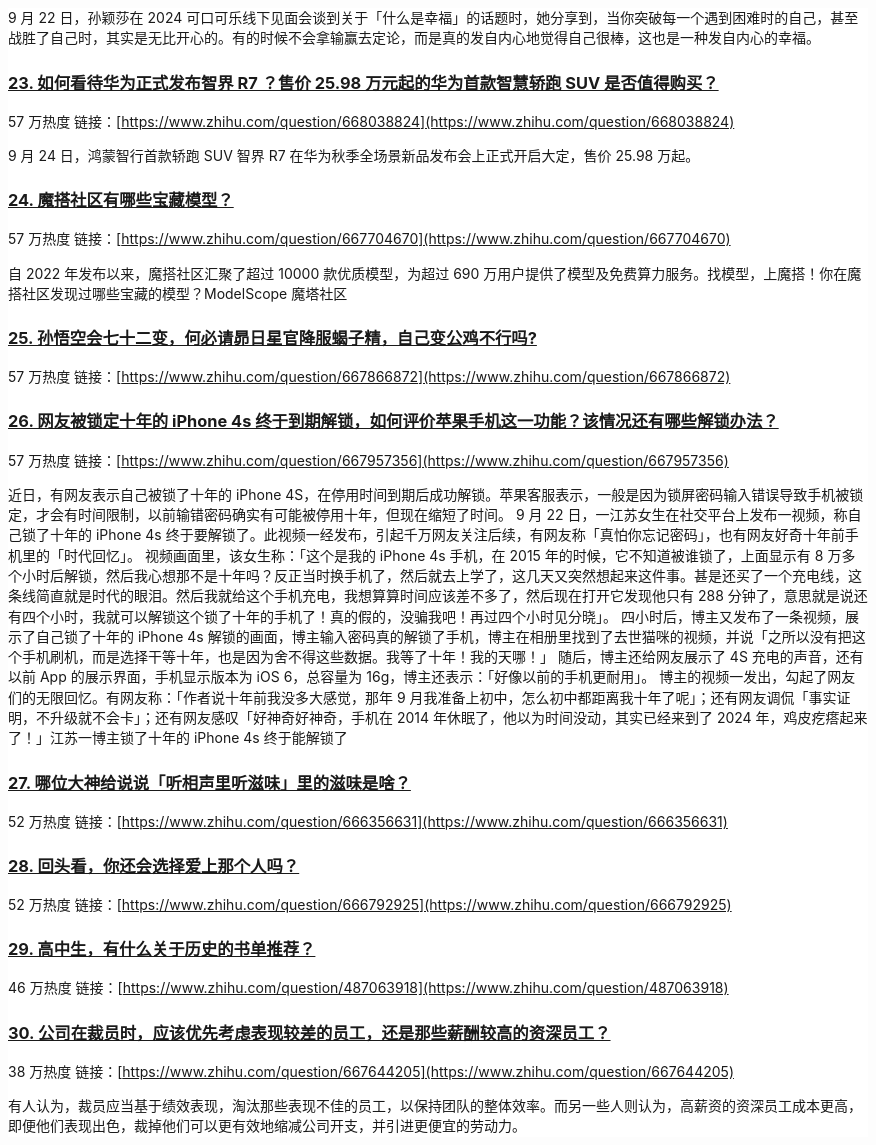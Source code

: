 9 月 22 日，孙颖莎在 2024 可口可乐线下见面会谈到关于「什么是幸福」的话题时，她分享到，当你突破每一个遇到困难时的自己，甚至战胜了自己时，其实是无比开心的。有的时候不会拿输赢去定论，而是真的发自内心地觉得自己很棒，这也是一种发自内心的幸福。

### [23. 如何看待华为正式发布智界 R7 ？售价 25.98 万元起的华为首款智慧轿跑 SUV 是否值得购买？](https://www.zhihu.com/question/668038824)
57 万热度 链接：[https://www.zhihu.com/question/668038824](https://www.zhihu.com/question/668038824)

9 月 24 日，鸿蒙智行首款轿跑 SUV 智界 R7 在华为秋季全场景新品发布会上正式开启大定，售价 25.98 万起。

### [24. 魔搭社区有哪些宝藏模型？](https://www.zhihu.com/question/667704670)
57 万热度 链接：[https://www.zhihu.com/question/667704670](https://www.zhihu.com/question/667704670)

自 2022 年发布以来，魔搭社区汇聚了超过 10000 款优质模型，为超过 690 万用户提供了模型及免费算力服务。找模型，上魔搭！你在魔搭社区发现过哪些宝藏的模型？ModelScope 魔塔社区

### [25. 孙悟空会七十二变，何必请昴日星官降服蝎子精，自己变公鸡不行吗?](https://www.zhihu.com/question/667866872)
57 万热度 链接：[https://www.zhihu.com/question/667866872](https://www.zhihu.com/question/667866872)



### [26. 网友被锁定十年的 iPhone 4s 终于到期解锁，如何评价苹果手机这一功能？该情况还有哪些解锁办法？](https://www.zhihu.com/question/667957356)
57 万热度 链接：[https://www.zhihu.com/question/667957356](https://www.zhihu.com/question/667957356)

近日，有网友表示自己被锁了十年的 iPhone 4S，在停用时间到期后成功解锁。苹果客服表示，一般是因为锁屏密码输入错误导致手机被锁定，才会有时间限制，以前输错密码确实有可能被停用十年，但现在缩短了时间。 9 月 22 日，一江苏女生在社交平台上发布一视频，称自己锁了十年的 iPhone 4s 终于要解锁了。此视频一经发布，引起千万网友关注后续，有网友称「真怕你忘记密码」，也有网友好奇十年前手机里的「时代回忆」。 视频画面里，该女生称：「这个是我的 iPhone 4s 手机，在 2015 年的时候，它不知道被谁锁了，上面显示有 8 万多个小时后解锁，然后我心想那不是十年吗？反正当时换手机了，然后就去上学了，这几天又突然想起来这件事。甚是还买了一个充电线，这条线简直就是时代的眼泪。然后我就给这个手机充电，我想算算时间应该差不多了，然后现在打开它发现他只有 288 分钟了，意思就是说还有四个小时，我就可以解锁这个锁了十年的手机了！真的假的，没骗我吧！再过四个小时见分晓」。 四小时后，博主又发布了一条视频，展示了自己锁了十年的 iPhone 4s 解锁的画面，博主输入密码真的解锁了手机，博主在相册里找到了去世猫咪的视频，并说「之所以没有把这个手机刷机，而是选择干等十年，也是因为舍不得这些数据。我等了十年！我的天哪！」 随后，博主还给网友展示了 4S 充电的声音，还有以前 App 的展示界面，手机显示版本为 iOS 6，总容量为 16g，博主还表示：「好像以前的手机更耐用」。 博主的视频一发出，勾起了网友们的无限回忆。有网友称：「作者说十年前我没多大感觉，那年 9 月我准备上初中，怎么初中都距离我十年了呢」；还有网友调侃「事实证明，不升级就不会卡」；还有网友感叹「好神奇好神奇，手机在 2014 年休眠了，他以为时间没动，其实已经来到了 2024 年，鸡皮疙瘩起来了！」江苏一博主锁了十年的 iPhone 4s 终于能解锁了

### [27. 哪位大神给说说「听相声里听滋味」里的滋味是啥？](https://www.zhihu.com/question/666356631)
52 万热度 链接：[https://www.zhihu.com/question/666356631](https://www.zhihu.com/question/666356631)



### [28. 回头看，你还会选择爱上那个人吗？](https://www.zhihu.com/question/666792925)
52 万热度 链接：[https://www.zhihu.com/question/666792925](https://www.zhihu.com/question/666792925)



### [29. 高中生，有什么关于历史的书单推荐？](https://www.zhihu.com/question/487063918)
46 万热度 链接：[https://www.zhihu.com/question/487063918](https://www.zhihu.com/question/487063918)



### [30. 公司在裁员时，应该优先考虑表现较差的员工，还是那些薪酬较高的资深员工？](https://www.zhihu.com/question/667644205)
38 万热度 链接：[https://www.zhihu.com/question/667644205](https://www.zhihu.com/question/667644205)

有人认为，裁员应当基于绩效表现，淘汰那些表现不佳的员工，以保持团队的整体效率。而另一些人则认为，高薪资的资深员工成本更高，即便他们表现出色，裁掉他们可以更有效地缩减公司开支，并引进更便宜的劳动力。

